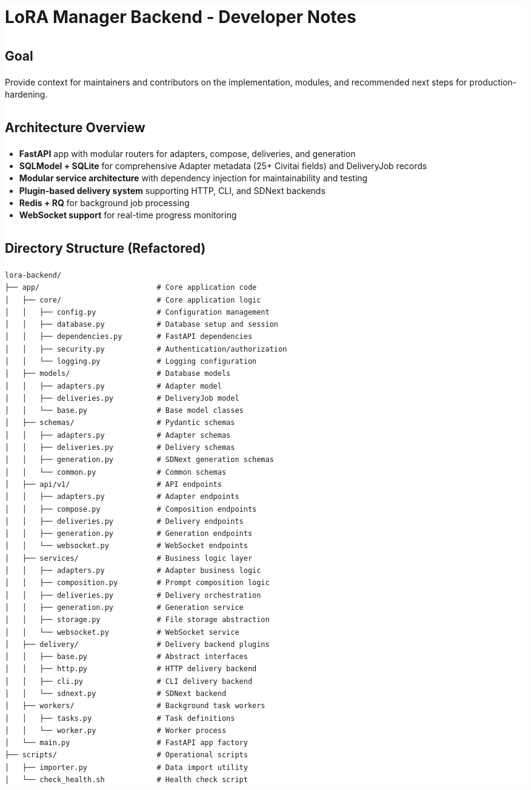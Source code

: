# LoRA Manager Backend - Developer Notes

## Goal

Provide context for maintainers and contributors on the implementation, modules, and recommended next steps for production-hardening.

## Architecture Overview

- **FastAPI** app with modular routers for adapters, compose, deliveries, and generation
- **SQLModel + SQLite** for comprehensive Adapter metadata (25+ Civitai fields) and DeliveryJob records
- **Modular service architecture** with dependency injection for maintainability and testing
- **Plugin-based delivery system** supporting HTTP, CLI, and SDNext backends
- **Redis + RQ** for background job processing
- **WebSocket support** for real-time progress monitoring

## Directory Structure (Refactored)

```
lora-backend/
├── app/                           # Core application code
│   ├── core/                      # Core application logic
│   │   ├── config.py              # Configuration management
│   │   ├── database.py            # Database setup and session
│   │   ├── dependencies.py        # FastAPI dependencies
│   │   ├── security.py            # Authentication/authorization
│   │   └── logging.py             # Logging configuration
│   ├── models/                    # Database models
│   │   ├── adapters.py            # Adapter model
│   │   ├── deliveries.py          # DeliveryJob model
│   │   └── base.py                # Base model classes
│   ├── schemas/                   # Pydantic schemas
│   │   ├── adapters.py            # Adapter schemas
│   │   ├── deliveries.py          # Delivery schemas
│   │   ├── generation.py          # SDNext generation schemas
│   │   └── common.py              # Common schemas
│   ├── api/v1/                    # API endpoints
│   │   ├── adapters.py            # Adapter endpoints
│   │   ├── compose.py             # Composition endpoints
│   │   ├── deliveries.py          # Delivery endpoints
│   │   ├── generation.py          # Generation endpoints
│   │   └── websocket.py           # WebSocket endpoints
│   ├── services/                  # Business logic layer
│   │   ├── adapters.py            # Adapter business logic
│   │   ├── composition.py         # Prompt composition logic
│   │   ├── deliveries.py          # Delivery orchestration
│   │   ├── generation.py          # Generation service
│   │   ├── storage.py             # File storage abstraction
│   │   └── websocket.py           # WebSocket service
│   ├── delivery/                  # Delivery backend plugins
│   │   ├── base.py                # Abstract interfaces
│   │   ├── http.py                # HTTP delivery backend
│   │   ├── cli.py                 # CLI delivery backend
│   │   └── sdnext.py              # SDNext backend
│   ├── workers/                   # Background task workers
│   │   ├── tasks.py               # Task definitions
│   │   └── worker.py              # Worker process
│   └── main.py                    # FastAPI app factory
├── scripts/                       # Operational scripts
│   ├── importer.py                # Data import utility
│   └── check_health.sh            # Health check script
```